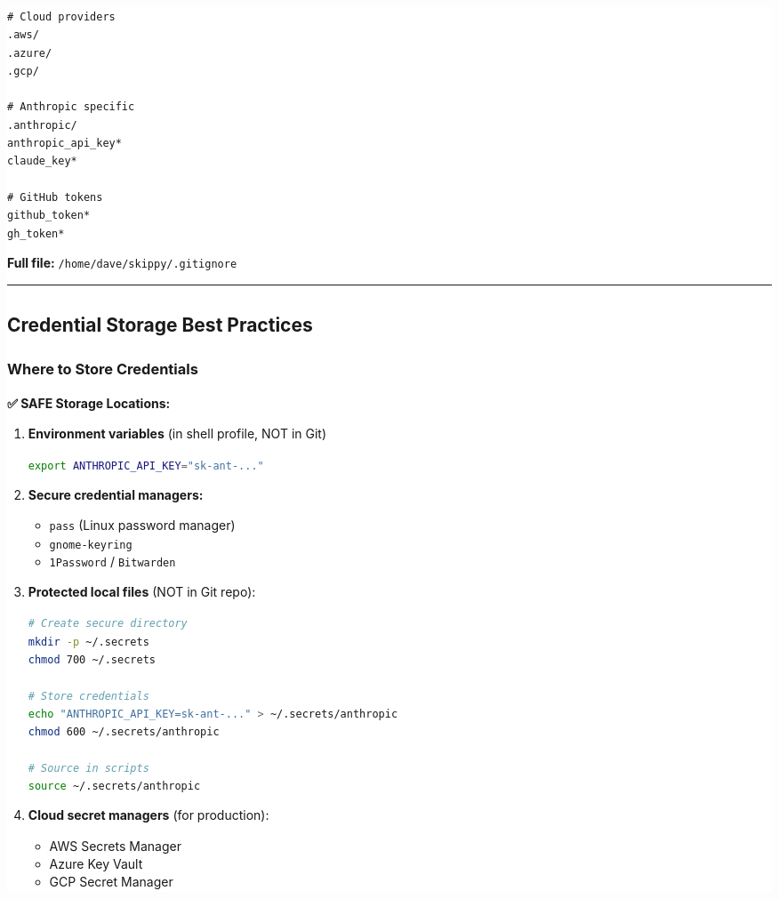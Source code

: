 ```gitignore
# Cloud providers
.aws/
.azure/
.gcp/

# Anthropic specific
.anthropic/
anthropic_api_key*
claude_key*

# GitHub tokens
github_token*
gh_token*
```

**Full file:** `/home/dave/skippy/.gitignore`

---

## Credential Storage Best Practices

### Where to Store Credentials

**✅ SAFE Storage Locations:**
1. **Environment variables** (in shell profile, NOT in Git)
   ```bash
   export ANTHROPIC_API_KEY="sk-ant-..."
   ```

2. **Secure credential managers:**
   - `pass` (Linux password manager)
   - `gnome-keyring`
   - `1Password` / `Bitwarden`

3. **Protected local files** (NOT in Git repo):
   ```bash
   # Create secure directory
   mkdir -p ~/.secrets
   chmod 700 ~/.secrets

   # Store credentials
   echo "ANTHROPIC_API_KEY=sk-ant-..." > ~/.secrets/anthropic
   chmod 600 ~/.secrets/anthropic

   # Source in scripts
   source ~/.secrets/anthropic
   ```

4. **Cloud secret managers** (for production):
   - AWS Secrets Manager
   - Azure Key Vault
   - GCP Secret Manager
